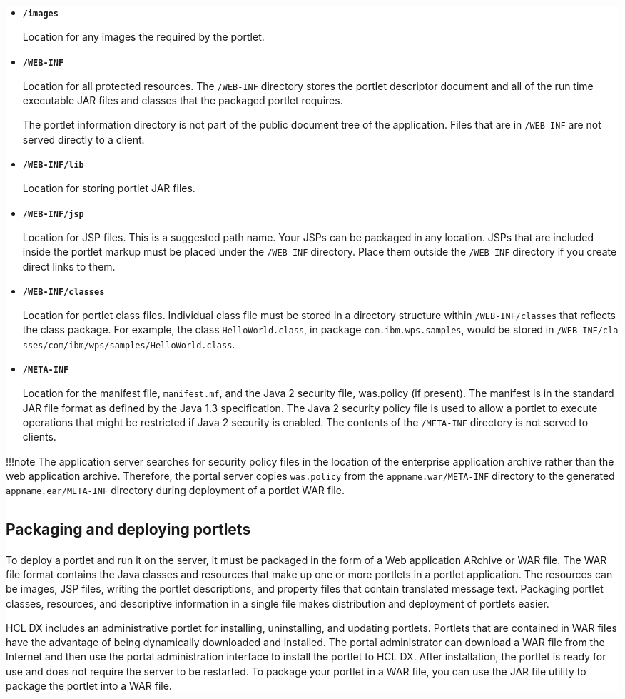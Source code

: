 -   **`/images`**

    Location for any images the required by the portlet.

-   **`/WEB-INF`**

    Location for all protected resources. The `/WEB-INF` directory stores the portlet descriptor document and all of the run time executable JAR files and classes that the packaged portlet requires.

    The portlet information directory is not part of the public document tree of the application. Files that are in `/WEB-INF` are not served directly to a client.

-   **`/WEB-INF/lib`**

    Location for storing portlet JAR files.

-   **`/WEB-INF/jsp`**

    Location for JSP files. This is a suggested path name. Your JSPs can be packaged in any location. JSPs that are included inside the portlet markup must be placed under the `/WEB-INF` directory. Place them outside the `/WEB-INF` directory if you create direct links to them.

-   **`/WEB-INF/classes`**

    Location for portlet class files. Individual class file must be stored in a directory structure within `/WEB-INF/classes` that reflects the class package. For example, the class `HelloWorld.class`, in package `com.ibm.wps.samples`, would be stored in `/WEB-INF/classes/com/ibm/wps/samples/HelloWorld.class`.

-   **`/META-INF`**

    Location for the manifest file, `manifest.mf`, and the Java 2 security file, was.policy \(if present\). The manifest is in the standard JAR file format as defined by the Java 1.3 specification. The Java 2 security policy file is used to allow a portlet to execute operations that might be restricted if Java 2 security is enabled. The contents of the `/META-INF` directory is not served to clients.


!!!note
    The application server searches for security policy files in the location of the enterprise application archive rather than the web application archive. Therefore, the portal server copies `was.policy` from the `appname.war/META-INF` directory to the generated `appname.ear/META-INF` directory during deployment of a portlet WAR file.

## Packaging and deploying portlets

To deploy a portlet and run it on the server, it must be packaged in the form of a Web application ARchive or WAR file. The WAR file format contains the Java classes and resources that make up one or more portlets in a portlet application. The resources can be images, JSP files, writing the portlet descriptions, and property files that contain translated message text. Packaging portlet classes, resources, and descriptive information in a single file makes distribution and deployment of portlets easier.

HCL DX includes an administrative portlet for installing, uninstalling, and updating portlets. Portlets that are contained in WAR files have the advantage of being dynamically downloaded and installed. The portal administrator can download a WAR file from the Internet and then use the portal administration interface to install the portlet to HCL DX. After installation, the portlet is ready for use and does not require the server to be restarted. To package your portlet in a WAR file, you can use the JAR file utility to package the portlet into a WAR file.

